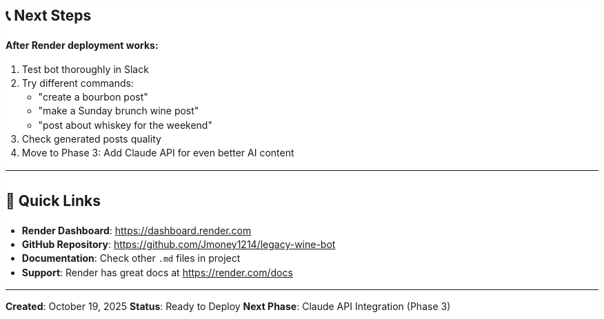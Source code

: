 
## 📞 Next Steps

**After Render deployment works:**
1. Test bot thoroughly in Slack
2. Try different commands:
   - "create a bourbon post"
   - "make a Sunday brunch wine post"
   - "post about whiskey for the weekend"
3. Check generated posts quality
4. Move to Phase 3: Add Claude API for even better AI content

---

## 🔗 Quick Links

- **Render Dashboard**: https://dashboard.render.com
- **GitHub Repository**: https://github.com/Jmoney1214/legacy-wine-bot
- **Documentation**: Check other `.md` files in project
- **Support**: Render has great docs at https://render.com/docs

---

**Created**: October 19, 2025
**Status**: Ready to Deploy
**Next Phase**: Claude API Integration (Phase 3)
